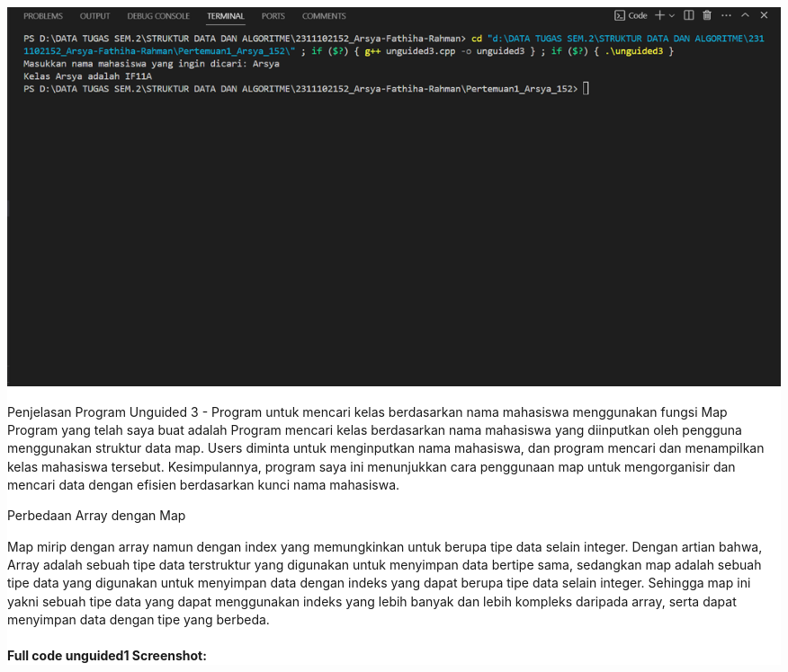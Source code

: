 ![Screenshot Output Unguided 3_Arsya](Output-Unguided3_152-Arsya.png)

Penjelasan Program Unguided 3 - Program untuk mencari kelas berdasarkan nama mahasiswa menggunakan fungsi Map <br/>
Program yang telah saya buat adalah Program mencari kelas berdasarkan nama mahasiswa yang diinputkan oleh pengguna  menggunakan struktur data map. Users diminta untuk menginputkan nama mahasiswa, dan program mencari dan menampilkan kelas mahasiswa tersebut. Kesimpulannya, program saya ini menunjukkan cara penggunaan map untuk mengorganisir dan mencari data dengan efisien berdasarkan kunci nama mahasiswa.

Perbedaan Array dengan Map<br/>

Map mirip dengan array namun dengan index yang memungkinkan untuk berupa tipe data selain integer. Dengan artian bahwa, Array adalah sebuah tipe data terstruktur yang digunakan untuk menyimpan data bertipe sama, sedangkan map adalah sebuah tipe data yang digunakan untuk menyimpan data dengan indeks yang dapat berupa tipe data selain integer. Sehingga  map ini yakni sebuah tipe data yang dapat menggunakan indeks yang lebih banyak dan lebih kompleks daripada array, serta dapat menyimpan data dengan tipe yang berbeda.


#### Full code unguided1 Screenshot: